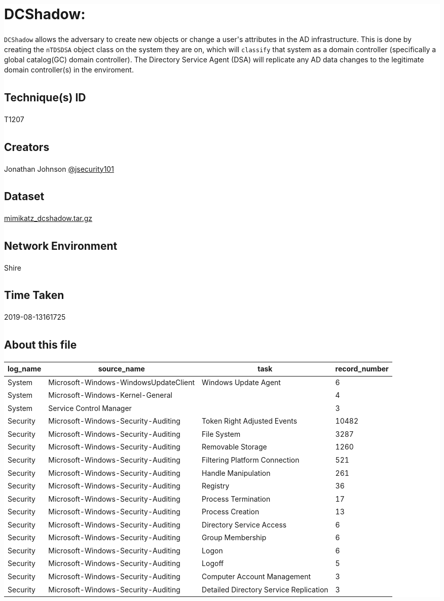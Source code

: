 # DCShadow:
`DCShadow` allows the adversary to create new objects or change a user's attributes in the AD infrastructure. This is done by creating the `nTDSDSA` object class on the system they are on, which will `classify` that system as a domain controller (specifically a global catalog(GC) domain controller). The Directory Service Agent (DSA) will replicate any AD data changes to the legitimate domain controller(s) in the enviroment. 

## Technique(s) ID

T1207

## Creators

Jonathan Johnson [@jsecurity101](https://twitter.com/jsecurity101)

## Dataset

[mimikatz_dcshadow.tar.gz](./mimikatz_dcshadow.tar.gz)

## Network Environment

Shire

## Time Taken

2019-08-13161725

## About this file

| log_name                                   | source_name                           | task                                                   |   record_number |
|--------------------------------------------|---------------------------------------|--------------------------------------------------------|-----------------|
| System                                     | Microsoft-Windows-WindowsUpdateClient | Windows Update Agent                                   |               6 |
| System                                     | Microsoft-Windows-Kernel-General      |                                                        |               4 |
| System                                     | Service Control Manager               |                                                        |               3 |
| Security                                   | Microsoft-Windows-Security-Auditing   | Token Right Adjusted Events                            |           10482 |
| Security                                   | Microsoft-Windows-Security-Auditing   | File System                                            |            3287 |
| Security                                   | Microsoft-Windows-Security-Auditing   | Removable Storage                                      |            1260 |
| Security                                   | Microsoft-Windows-Security-Auditing   | Filtering Platform Connection                          |             521 |
| Security                                   | Microsoft-Windows-Security-Auditing   | Handle Manipulation                                    |             261 |
| Security                                   | Microsoft-Windows-Security-Auditing   | Registry                                               |              36 |
| Security                                   | Microsoft-Windows-Security-Auditing   | Process Termination                                    |              17 |
| Security                                   | Microsoft-Windows-Security-Auditing   | Process Creation                                       |              13 |
| Security                                   | Microsoft-Windows-Security-Auditing   | Directory Service Access                               |               6 |
| Security                                   | Microsoft-Windows-Security-Auditing   | Group Membership                                       |               6 |
| Security                                   | Microsoft-Windows-Security-Auditing   | Logon                                                  |               6 |
| Security                                   | Microsoft-Windows-Security-Auditing   | Logoff                                                 |               5 |
| Security                                   | Microsoft-Windows-Security-Auditing   | Computer Account Management                            |               3 |
| Security                                   | Microsoft-Windows-Security-Auditing   | Detailed Directory Service Replication                 |               3 |